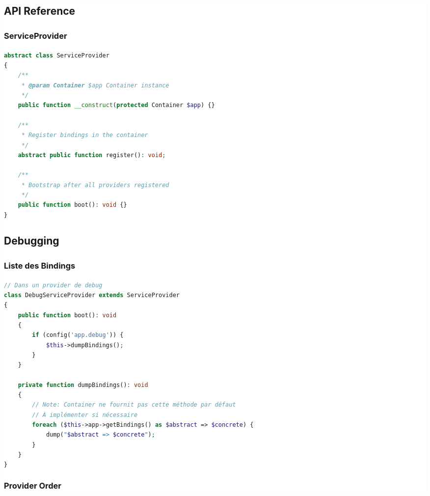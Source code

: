 ## API Reference

### ServiceProvider

```php
abstract class ServiceProvider
{
    /**
     * @param Container $app Container instance
     */
    public function __construct(protected Container $app) {}

    /**
     * Register bindings in the container
     */
    abstract public function register(): void;

    /**
     * Bootstrap after all providers registered
     */
    public function boot(): void {}
}
```

## Debugging

### Liste des Bindings

```php
// Dans un provider de debug
class DebugServiceProvider extends ServiceProvider
{
    public function boot(): void
    {
        if (config('app.debug')) {
            $this->dumpBindings();
        }
    }

    private function dumpBindings(): void
    {
        // Note: Container ne fournit pas cette méthode par défaut
        // À implémenter si nécessaire
        foreach ($this->app->getBindings() as $abstract => $concrete) {
            dump("$abstract => $concrete");
        }
    }
}
```

### Provider Order
